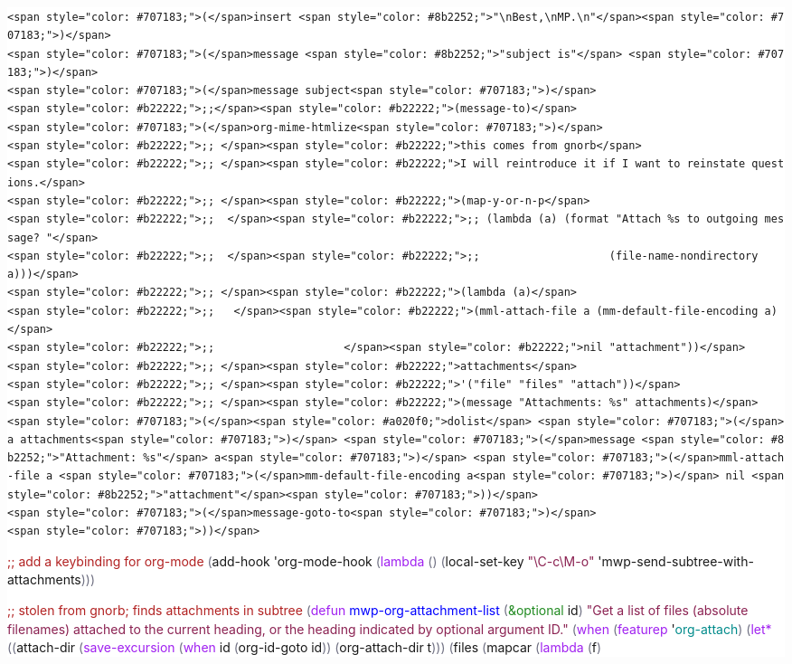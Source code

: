     <span style="color: #707183;">(</span>insert <span style="color: #8b2252;">"\nBest,\nMP.\n"</span><span style="color: #707183;">)</span>
    <span style="color: #707183;">(</span>message <span style="color: #8b2252;">"subject is"</span> <span style="color: #707183;">)</span>
    <span style="color: #707183;">(</span>message subject<span style="color: #707183;">)</span>
    <span style="color: #b22222;">;;</span><span style="color: #b22222;">(message-to)</span>
    <span style="color: #707183;">(</span>org-mime-htmlize<span style="color: #707183;">)</span>
    <span style="color: #b22222;">;; </span><span style="color: #b22222;">this comes from gnorb</span>
    <span style="color: #b22222;">;; </span><span style="color: #b22222;">I will reintroduce it if I want to reinstate questions.</span>
    <span style="color: #b22222;">;; </span><span style="color: #b22222;">(map-y-or-n-p</span>
    <span style="color: #b22222;">;;  </span><span style="color: #b22222;">;; (lambda (a) (format "Attach %s to outgoing message? "</span>
    <span style="color: #b22222;">;;  </span><span style="color: #b22222;">;;                    (file-name-nondirectory a)))</span>
    <span style="color: #b22222;">;; </span><span style="color: #b22222;">(lambda (a)</span>
    <span style="color: #b22222;">;;   </span><span style="color: #b22222;">(mml-attach-file a (mm-default-file-encoding a)</span>
    <span style="color: #b22222;">;;                    </span><span style="color: #b22222;">nil "attachment"))</span>
    <span style="color: #b22222;">;; </span><span style="color: #b22222;">attachments</span>
    <span style="color: #b22222;">;; </span><span style="color: #b22222;">'("file" "files" "attach"))</span>
    <span style="color: #b22222;">;; </span><span style="color: #b22222;">(message "Attachments: %s" attachments)</span>
    <span style="color: #707183;">(</span><span style="color: #a020f0;">dolist</span> <span style="color: #707183;">(</span>a attachments<span style="color: #707183;">)</span> <span style="color: #707183;">(</span>message <span style="color: #8b2252;">"Attachment: %s"</span> a<span style="color: #707183;">)</span> <span style="color: #707183;">(</span>mml-attach-file a <span style="color: #707183;">(</span>mm-default-file-encoding a<span style="color: #707183;">)</span> nil <span style="color: #8b2252;">"attachment"</span><span style="color: #707183;">))</span>
    <span style="color: #707183;">(</span>message-goto-to<span style="color: #707183;">)</span>
    <span style="color: #707183;">))</span>

<span style="color: #b22222;">;; </span><span style="color: #b22222;">add a keybinding for org-mode</span>
<span style="color: #707183;">(</span>add-hook 'org-mode-hook
          <span style="color: #707183;">(</span><span style="color: #a020f0;">lambda</span> <span style="color: #707183;">()</span>
            <span style="color: #707183;">(</span>local-set-key <span style="color: #8b2252;">"\C-c\M-o"</span> 'mwp-send-subtree-with-attachments<span style="color: #707183;">)))</span>

<span style="color: #b22222;">;; </span><span style="color: #b22222;">stolen from gnorb; finds attachments in subtree</span>
<span style="color: #707183;">(</span><span style="color: #a020f0;">defun</span> <span style="color: #0000ff;">mwp-org-attachment-list</span> <span style="color: #707183;">(</span><span style="color: #228b22;">&optional</span> id<span style="color: #707183;">)</span>
  <span style="color: #8b2252;">"Get a list of files (absolute filenames) attached to the</span>
<span style="color: #8b2252;">current heading, or the heading indicated by optional argument ID."</span>
  <span style="color: #707183;">(</span><span style="color: #a020f0;">when</span> <span style="color: #707183;">(</span><span style="color: #a020f0;">featurep</span> '<span style="color: #008b8b;">org-attach</span><span style="color: #707183;">)</span>
    <span style="color: #707183;">(</span><span style="color: #a020f0;">let*</span> <span style="color: #707183;">((</span>attach-dir <span style="color: #707183;">(</span><span style="color: #a020f0;">save-excursion</span>
                         <span style="color: #707183;">(</span><span style="color: #a020f0;">when</span> id
                           <span style="color: #707183;">(</span>org-id-goto id<span style="color: #707183;">))</span>
                         <span style="color: #707183;">(</span>org-attach-dir t<span style="color: #707183;">)))</span>
           <span style="color: #707183;">(</span>files
            <span style="color: #707183;">(</span>mapcar
             <span style="color: #707183;">(</span><span style="color: #a020f0;">lambda</span> <span style="color: #707183;">(</span>f<span style="color: #707183;">)</span>